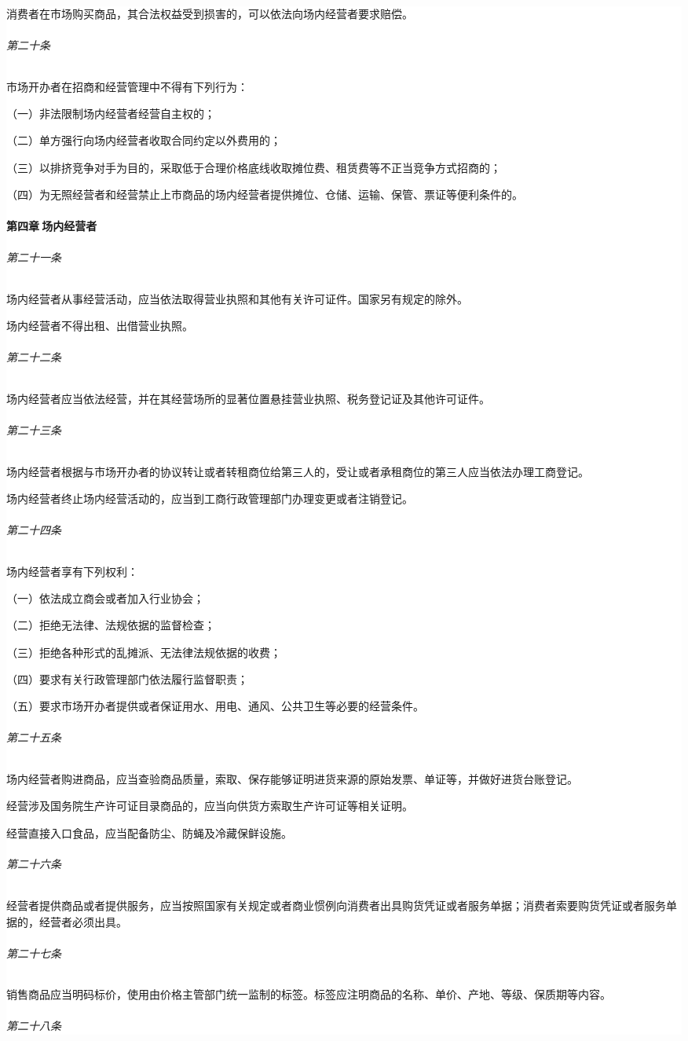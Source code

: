 消费者在市场购买商品，其合法权益受到损害的，可以依法向场内经营者要求赔偿。

###### 第二十条

市场开办者在招商和经营管理中不得有下列行为：

（一）非法限制场内经营者经营自主权的；

（二）单方强行向场内经营者收取合同约定以外费用的；

（三）以排挤竞争对手为目的，采取低于合理价格底线收取摊位费、租赁费等不正当竞争方式招商的；

（四）为无照经营者和经营禁止上市商品的场内经营者提供摊位、仓储、运输、保管、票证等便利条件的。

#### 第四章 场内经营者

###### 第二十一条

场内经营者从事经营活动，应当依法取得营业执照和其他有关许可证件。国家另有规定的除外。

场内经营者不得出租、出借营业执照。

###### 第二十二条

场内经营者应当依法经营，并在其经营场所的显著位置悬挂营业执照、税务登记证及其他许可证件。

###### 第二十三条

场内经营者根据与市场开办者的协议转让或者转租商位给第三人的，受让或者承租商位的第三人应当依法办理工商登记。

场内经营者终止场内经营活动的，应当到工商行政管理部门办理变更或者注销登记。

###### 第二十四条

场内经营者享有下列权利：

（一）依法成立商会或者加入行业协会；

（二）拒绝无法律、法规依据的监督检查；

（三）拒绝各种形式的乱摊派、无法律法规依据的收费；

（四）要求有关行政管理部门依法履行监督职责；

（五）要求市场开办者提供或者保证用水、用电、通风、公共卫生等必要的经营条件。

###### 第二十五条

场内经营者购进商品，应当查验商品质量，索取、保存能够证明进货来源的原始发票、单证等，并做好进货台账登记。

经营涉及国务院生产许可证目录商品的，应当向供货方索取生产许可证等相关证明。

经营直接入口食品，应当配备防尘、防蝇及冷藏保鲜设施。

###### 第二十六条

经营者提供商品或者提供服务，应当按照国家有关规定或者商业惯例向消费者出具购货凭证或者服务单据；消费者索要购货凭证或者服务单据的，经营者必须出具。

###### 第二十七条

销售商品应当明码标价，使用由价格主管部门统一监制的标签。标签应注明商品的名称、单价、产地、等级、保质期等内容。

###### 第二十八条
